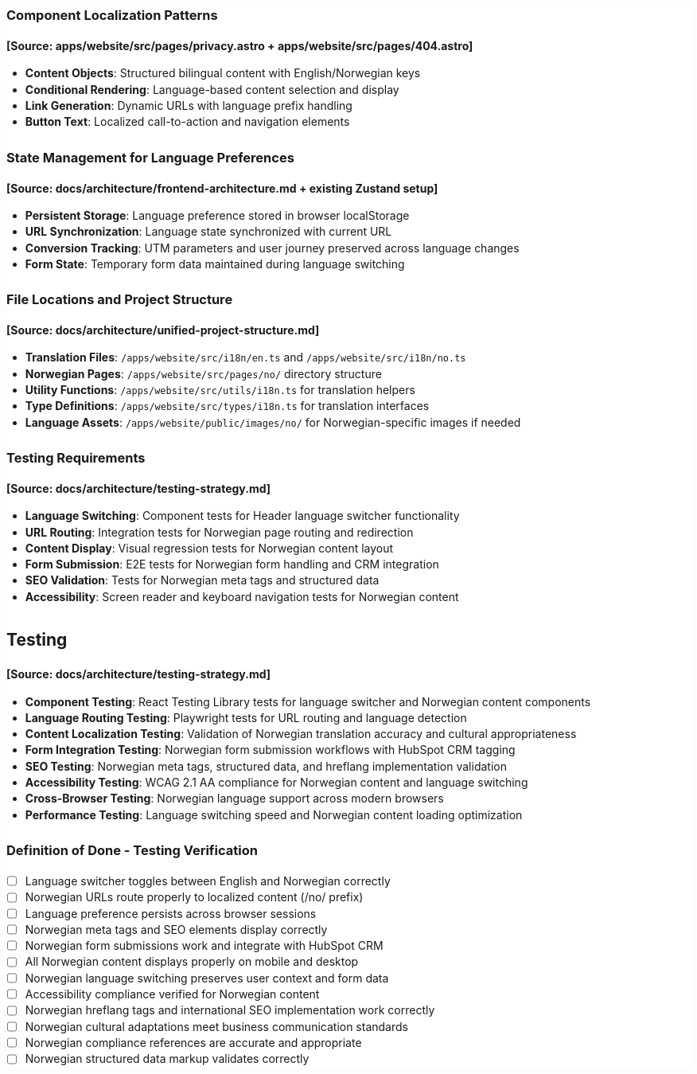 ### Component Localization Patterns
**[Source: apps/website/src/pages/privacy.astro + apps/website/src/pages/404.astro]**
- **Content Objects**: Structured bilingual content with English/Norwegian keys
- **Conditional Rendering**: Language-based content selection and display
- **Link Generation**: Dynamic URLs with language prefix handling
- **Button Text**: Localized call-to-action and navigation elements

### State Management for Language Preferences
**[Source: docs/architecture/frontend-architecture.md + existing Zustand setup]**
- **Persistent Storage**: Language preference stored in browser localStorage
- **URL Synchronization**: Language state synchronized with current URL
- **Conversion Tracking**: UTM parameters and user journey preserved across language changes
- **Form State**: Temporary form data maintained during language switching

### File Locations and Project Structure
**[Source: docs/architecture/unified-project-structure.md]**
- **Translation Files**: `/apps/website/src/i18n/en.ts` and `/apps/website/src/i18n/no.ts`
- **Norwegian Pages**: `/apps/website/src/pages/no/` directory structure
- **Utility Functions**: `/apps/website/src/utils/i18n.ts` for translation helpers
- **Type Definitions**: `/apps/website/src/types/i18n.ts` for translation interfaces
- **Language Assets**: `/apps/website/public/images/no/` for Norwegian-specific images if needed

### Testing Requirements
**[Source: docs/architecture/testing-strategy.md]**
- **Language Switching**: Component tests for Header language switcher functionality
- **URL Routing**: Integration tests for Norwegian page routing and redirection
- **Content Display**: Visual regression tests for Norwegian content layout
- **Form Submission**: E2E tests for Norwegian form handling and CRM integration
- **SEO Validation**: Tests for Norwegian meta tags and structured data
- **Accessibility**: Screen reader and keyboard navigation tests for Norwegian content

## Testing

**[Source: docs/architecture/testing-strategy.md]**
- **Component Testing**: React Testing Library tests for language switcher and Norwegian content components
- **Language Routing Testing**: Playwright tests for URL routing and language detection
- **Content Localization Testing**: Validation of Norwegian translation accuracy and cultural appropriateness
- **Form Integration Testing**: Norwegian form submission workflows with HubSpot CRM tagging
- **SEO Testing**: Norwegian meta tags, structured data, and hreflang implementation validation
- **Accessibility Testing**: WCAG 2.1 AA compliance for Norwegian content and language switching
- **Cross-Browser Testing**: Norwegian language support across modern browsers
- **Performance Testing**: Language switching speed and Norwegian content loading optimization

### Definition of Done - Testing Verification
- [ ] Language switcher toggles between English and Norwegian correctly
- [ ] Norwegian URLs route properly to localized content (/no/ prefix)
- [ ] Language preference persists across browser sessions
- [ ] Norwegian meta tags and SEO elements display correctly
- [ ] Norwegian form submissions work and integrate with HubSpot CRM
- [ ] All Norwegian content displays properly on mobile and desktop
- [ ] Norwegian language switching preserves user context and form data
- [ ] Accessibility compliance verified for Norwegian content
- [ ] Norwegian hreflang tags and international SEO implementation work correctly
- [ ] Norwegian cultural adaptations meet business communication standards
- [ ] Norwegian compliance references are accurate and appropriate
- [ ] Norwegian structured data markup validates correctly
